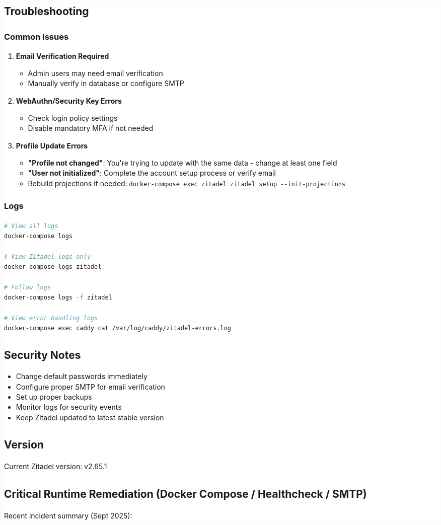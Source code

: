 ## Troubleshooting

### Common Issues

1. **Email Verification Required**

   - Admin users may need email verification
   - Manually verify in database or configure SMTP

2. **WebAuthn/Security Key Errors**

   - Check login policy settings
   - Disable mandatory MFA if not needed

3. **Profile Update Errors**
   - **"Profile not changed"**: You're trying to update with the same data - change at least one field
   - **"User not initialized"**: Complete the account setup process or verify email
   - Rebuild projections if needed: `docker-compose exec zitadel zitadel setup --init-projections`

### Logs

```bash
# View all logs
docker-compose logs

# View Zitadel logs only
docker-compose logs zitadel

# Follow logs
docker-compose logs -f zitadel

# View error handling logs
docker-compose exec caddy cat /var/log/caddy/zitadel-errors.log
```

## Security Notes

- Change default passwords immediately
- Configure proper SMTP for email verification
- Set up proper backups
- Monitor logs for security events
- Keep Zitadel updated to latest stable version

## Version

Current Zitadel version: v2.65.1

## Critical Runtime Remediation (Docker Compose / Healthcheck / SMTP)

Recent incident summary (Sept 2025):
